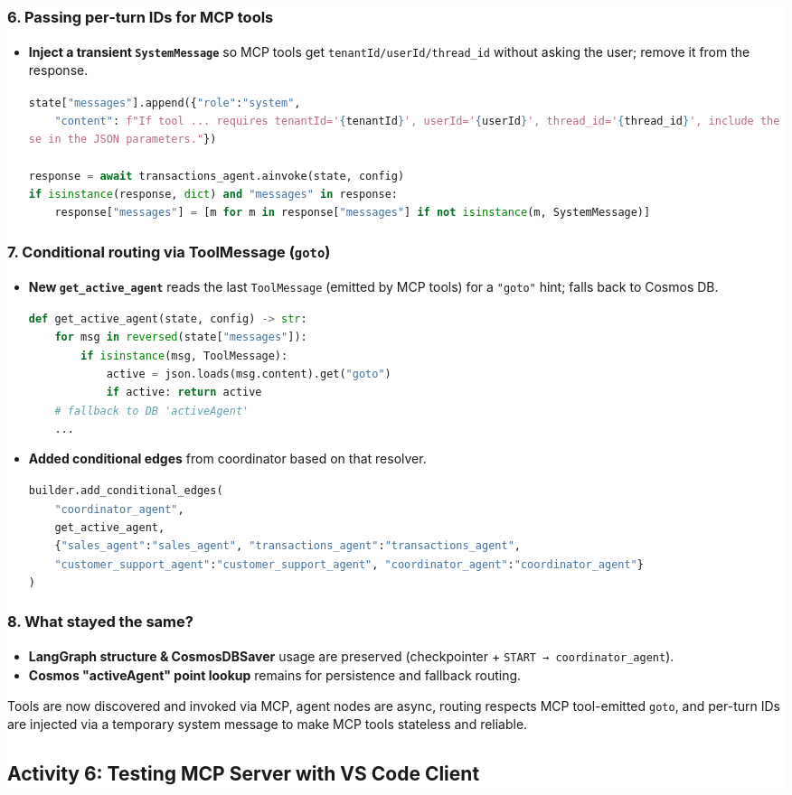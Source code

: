 ### 6. Passing per-turn IDs for MCP tools

- **Inject a transient `SystemMessage`** so MCP tools get `tenantId/userId/thread_id` without asking the user; remove it from the response.

    ```python
    state["messages"].append({"role":"system",
        "content": f"If tool ... requires tenantId='{tenantId}', userId='{userId}', thread_id='{thread_id}', include these in the JSON parameters."})

    response = await transactions_agent.ainvoke(state, config)
    if isinstance(response, dict) and "messages" in response:
        response["messages"] = [m for m in response["messages"] if not isinstance(m, SystemMessage)]
    ```

### 7. Conditional routing via ToolMessage (`goto`)

- **New `get_active_agent`** reads the last `ToolMessage` (emitted by MCP tools) for a `"goto"` hint; falls back to Cosmos DB.

    ```python
    def get_active_agent(state, config) -> str:
        for msg in reversed(state["messages"]):
            if isinstance(msg, ToolMessage):
                active = json.loads(msg.content).get("goto")
                if active: return active
        # fallback to DB 'activeAgent'
        ...
    ```

- **Added conditional edges** from coordinator based on that resolver.

    ```python
    builder.add_conditional_edges(
        "coordinator_agent",
        get_active_agent,
        {"sales_agent":"sales_agent", "transactions_agent":"transactions_agent",
        "customer_support_agent":"customer_support_agent", "coordinator_agent":"coordinator_agent"}
    )
    ```

### 8. What stayed the same?

- **LangGraph structure & CosmosDBSaver** usage are preserved (checkpointer + `START → coordinator_agent`).
- **Cosmos "activeAgent" point lookup** remains for persistence and fallback routing.

Tools are now discovered and invoked via MCP, agent nodes are async, routing respects MCP tool-emitted `goto`, and per-turn IDs are injected via a temporary system message to make MCP tools stateless and reliable.

## Activity 6: Testing MCP Server with VS Code Client

